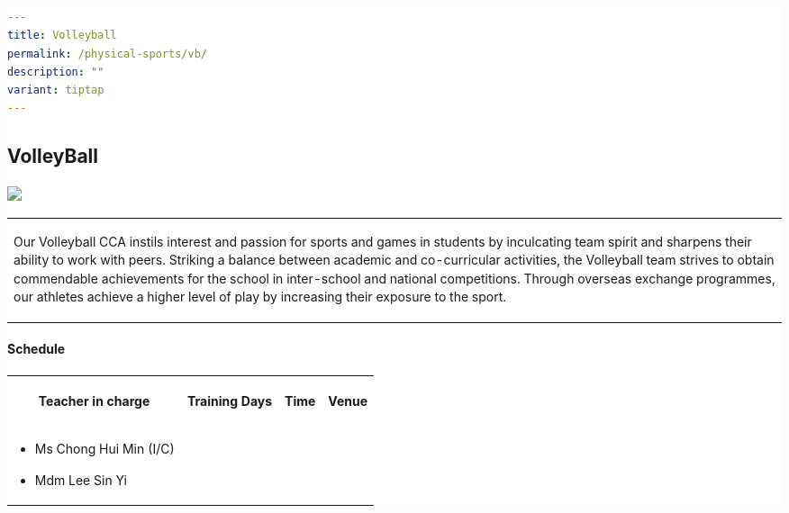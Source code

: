 ```yaml
---
title: Volleyball
permalink: /physical-sports/vb/
description: ""
variant: tiptap
---
```

<h2>VolleyBall</h2>
<div class="isomer-image-wrapper">
<img style="width:85%" height="auto" width="100%" src="/images/CCA-14.jpg">
</div>
<table style="minWidth: 25px">
<colgroup>
<col>
</colgroup>
<tbody>
<tr>
<td rowspan="1" colspan="1">
<p>Our Volleyball CCA instils interest and passion for sports and games in
students by inculcating team spirit and sharpens their ability to work
with peers. Striking a balance between academic and co-curricular activities,
the Volleyball team strives to obtain commendable achievements for the
school in inter-school and national competitions. Through overseas exchange
programmes, our athletes achieve a higher level of play by increasing their
exposure to the sport.</p>
<p></p>
</td>
</tr>
</tbody>
</table>
<h4>Schedule</h4>
<table style="minWidth: 100px">
<colgroup>
<col>
<col>
<col>
<col>
</colgroup>
<tbody>
<tr>
<th rowspan="1" colspan="1">
<p>Teacher in charge</p>
</th>
<th rowspan="1" colspan="1">
<p>Training Days</p>
</th>
<th rowspan="1" colspan="1">
<p>Time</p>
</th>
<th rowspan="1" colspan="1">
<p>Venue</p>
</th>
</tr>
<tr>
<td rowspan="1" colspan="1">
<ul>
<li>
<p>Ms Chong Hui Min (I/C)</p>
</li>
<li>
<p>Mdm Lee Sin Yi</p>
</li>